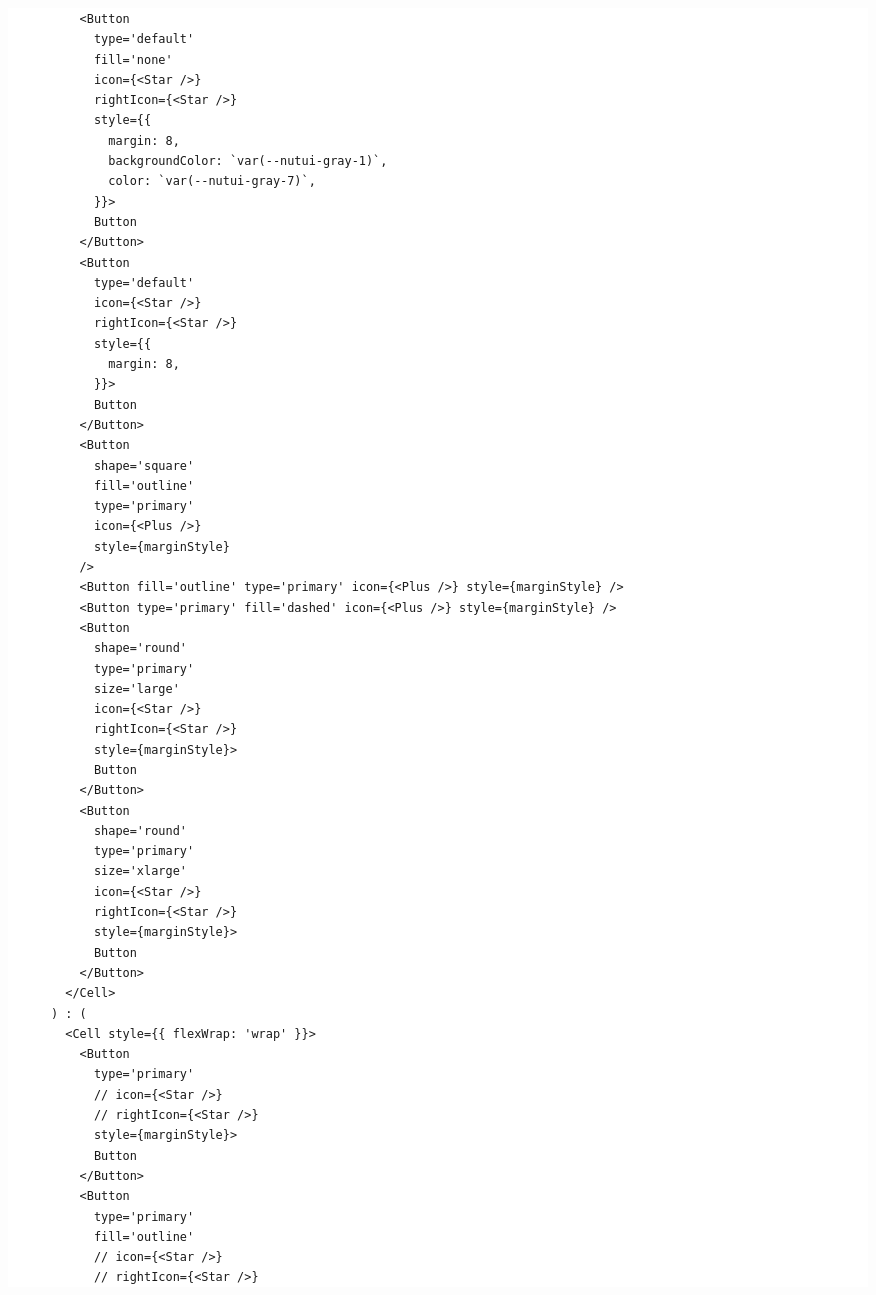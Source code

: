 ```tsx
          <Button
            type='default'
            fill='none'
            icon={<Star />}
            rightIcon={<Star />}
            style={{
              margin: 8,
              backgroundColor: `var(--nutui-gray-1)`,
              color: `var(--nutui-gray-7)`,
            }}>
            Button
          </Button>
          <Button
            type='default'
            icon={<Star />}
            rightIcon={<Star />}
            style={{
              margin: 8,
            }}>
            Button
          </Button>
          <Button
            shape='square'
            fill='outline'
            type='primary'
            icon={<Plus />}
            style={marginStyle}
          />
          <Button fill='outline' type='primary' icon={<Plus />} style={marginStyle} />
          <Button type='primary' fill='dashed' icon={<Plus />} style={marginStyle} />
          <Button
            shape='round'
            type='primary'
            size='large'
            icon={<Star />}
            rightIcon={<Star />}
            style={marginStyle}>
            Button
          </Button>
          <Button
            shape='round'
            type='primary'
            size='xlarge'
            icon={<Star />}
            rightIcon={<Star />}
            style={marginStyle}>
            Button
          </Button>
        </Cell>
      ) : (
        <Cell style={{ flexWrap: 'wrap' }}>
          <Button
            type='primary'
            // icon={<Star />}
            // rightIcon={<Star />}
            style={marginStyle}>
            Button
          </Button>
          <Button
            type='primary'
            fill='outline'
            // icon={<Star />}
            // rightIcon={<Star />}
```